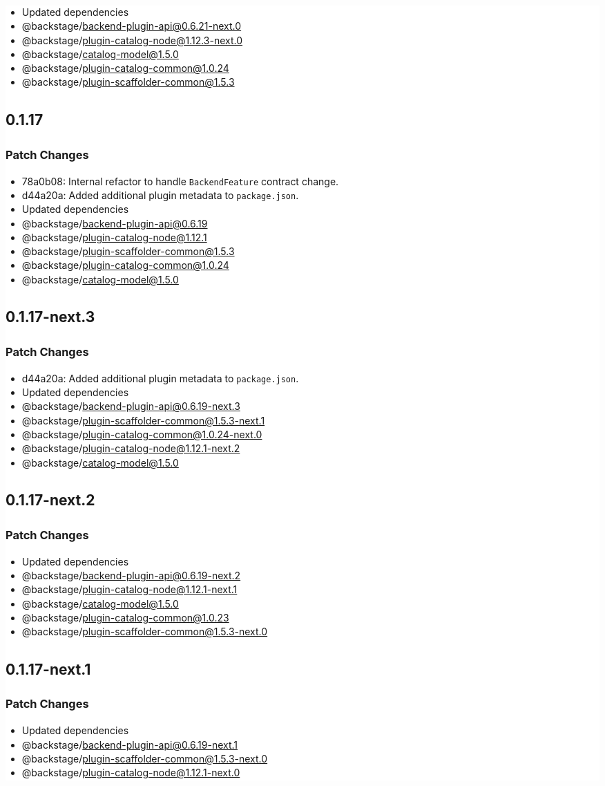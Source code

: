 - Updated dependencies
 - @backstage/backend-plugin-api@0.6.21-next.0
 - @backstage/plugin-catalog-node@1.12.3-next.0
 - @backstage/catalog-model@1.5.0
 - @backstage/plugin-catalog-common@1.0.24
 - @backstage/plugin-scaffolder-common@1.5.3

## 0.1.17

### Patch Changes

- 78a0b08: Internal refactor to handle `BackendFeature` contract change.
- d44a20a: Added additional plugin metadata to `package.json`.
- Updated dependencies
 - @backstage/backend-plugin-api@0.6.19
 - @backstage/plugin-catalog-node@1.12.1
 - @backstage/plugin-scaffolder-common@1.5.3
 - @backstage/plugin-catalog-common@1.0.24
 - @backstage/catalog-model@1.5.0

## 0.1.17-next.3

### Patch Changes

- d44a20a: Added additional plugin metadata to `package.json`.
- Updated dependencies
 - @backstage/backend-plugin-api@0.6.19-next.3
 - @backstage/plugin-scaffolder-common@1.5.3-next.1
 - @backstage/plugin-catalog-common@1.0.24-next.0
 - @backstage/plugin-catalog-node@1.12.1-next.2
 - @backstage/catalog-model@1.5.0

## 0.1.17-next.2

### Patch Changes

- Updated dependencies
 - @backstage/backend-plugin-api@0.6.19-next.2
 - @backstage/plugin-catalog-node@1.12.1-next.1
 - @backstage/catalog-model@1.5.0
 - @backstage/plugin-catalog-common@1.0.23
 - @backstage/plugin-scaffolder-common@1.5.3-next.0

## 0.1.17-next.1

### Patch Changes

- Updated dependencies
 - @backstage/backend-plugin-api@0.6.19-next.1
 - @backstage/plugin-scaffolder-common@1.5.3-next.0
 - @backstage/plugin-catalog-node@1.12.1-next.0
